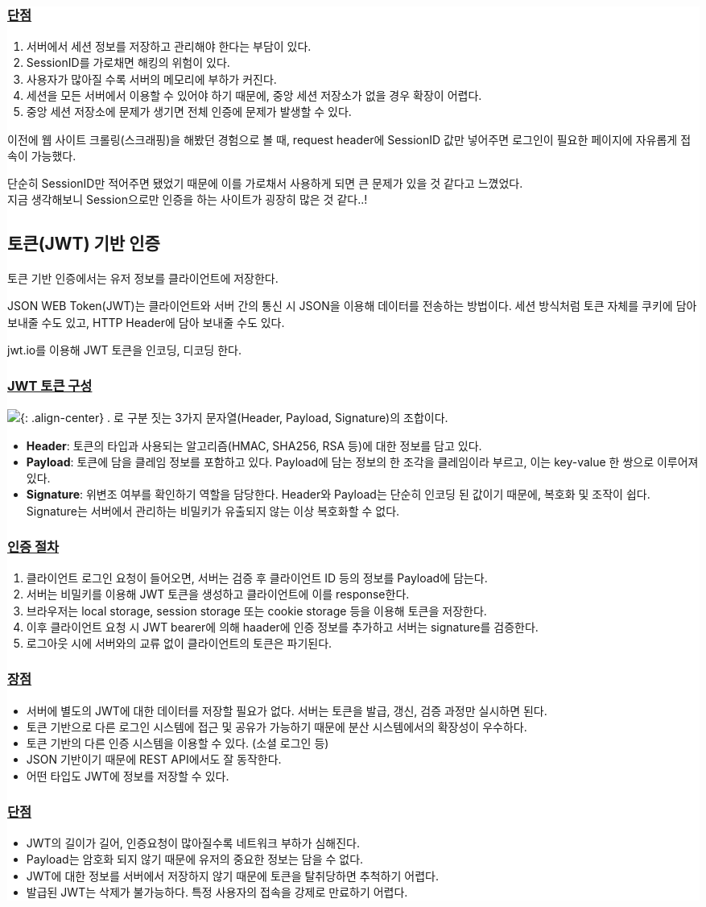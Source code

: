 
### <U>단점</U>
1. 서버에서 세션 정보를 저장하고 관리해야 한다는 부담이 있다.
2. SessionID를 가로채면 해킹의 위험이 있다.
3. 사용자가 많아질 수록 서버의 메모리에 부하가 커진다.
4. 세션을 모든 서버에서 이용할 수 있어야 하기 때문에, 중앙 세션 저장소가 없을 경우 확장이 어렵다.
5. 중앙 세션 저장소에 문제가 생기면 전체 인증에 문제가 발생할 수 있다.


이전에 웹 사이트 크롤링(스크래핑)을 해봤던 경험으로 볼 때, request header에 SessionID 값만 넣어주면 로그인이 필요한 페이지에 자유롭게 접속이 가능했다.

단순히 SessionID만 적어주면 됐었기 때문에 이를 가로채서 사용하게 되면 큰 문제가 있을 것 같다고 느꼈었다.  
지금 생각해보니 Session으로만 인증을 하는 사이트가 굉장히 많은 것 같다..!



## 토큰(JWT) 기반 인증
토큰 기반 인증에서는 유저 정보를 클라이언트에 저장한다. 

JSON WEB Token(JWT)는 클라이언트와 서버 간의 통신 시 JSON을 이용해 데이터를 전송하는 방법이다.
세션 방식처럼 토큰 자체를 쿠키에 담아 보내줄 수도 있고, HTTP Header에 담아 보내줄 수도 있다.

jwt.io를 이용해 JWT 토큰을 인코딩, 디코딩 한다.

### <U>JWT 토큰 구성</U>
![](https://tecoble.techcourse.co.kr/static/50692d28ac56af0c30039d81eaebeb01/244f0/2021-05-22-jwt-total.png){: .align-center}
. 로 구분 짓는 3가지 문자열(Header, Payload, Signature)의 조합이다. 
- <B>Header</B>: 토큰의 타입과 사용되는 알고리즘(HMAC, SHA256, RSA 등)에 대한 정보를 담고 있다.
- <B>Payload</B>: 토큰에 담을 클레임 정보를 포함하고 있다. Payload에 담는 정보의 한 조각을 클레임이라 부르고, 이는 key-value 한 쌍으로 이루어져 있다.
- <B>Signature</B>: 위변조 여부를 확인하기 역할을 담당한다. Header와 Payload는 단순히 인코딩 된 값이기 때문에, 복호화 및 조작이 쉽다. Signature는 서버에서 관리하는 비밀키가 유출되지 않는 이상 복호화할 수 없다.


### <U>인증 절차</U>
1. 클라이언트 로그인 요청이 들어오면, 서버는 검증 후 클라이언트 ID 등의 정보를 Payload에 담는다.
2. 서버는 비밀키를 이용해 JWT 토큰을 생성하고 클라이언트에 이를 response한다.
3. 브라우저는 local storage, session storage 또는 cookie storage 등을 이용해 토큰을 저장한다.
4. 이후 클라이언트 요청 시 JWT bearer에 의해 haader에 인증 정보를 추가하고 서버는 signature를 검증한다.
5. 로그아웃 시에 서버와의 교류 없이 클라이언트의 토큰은 파기된다.


### <U>장점</U>
- 서버에 별도의 JWT에 대한 데이터를 저장할 필요가 없다. 서버는 토큰을 발급, 갱신, 검증 과정만 실시하면 된다.
- 토큰 기반으로 다른 로그인 시스템에 접근 및 공유가 가능하기 때문에 분산 시스템에서의 확장성이 우수하다.
- 토큰 기반의 다른 인증 시스템을 이용할 수 있다. (소셜 로그인 등)
- JSON 기반이기 때문에 REST API에서도 잘 동작한다.
- 어떤 타입도 JWT에 정보를 저장할 수 있다.

### <U>단점</U>
- JWT의 길이가 길어, 인증요청이 많아질수록 네트워크 부하가 심해진다.
- Payload는 암호화 되지 않기 때문에 유저의 중요한 정보는 담을 수 없다.
- JWT에 대한 정보를 서버에서 저장하지 않기 때문에 토큰을 탈취당하면 추척하기 어렵다.
- 발급된 JWT는 삭제가 불가능하다. 특정 사용자의 접속을 강제로 만료하기 어렵다.
